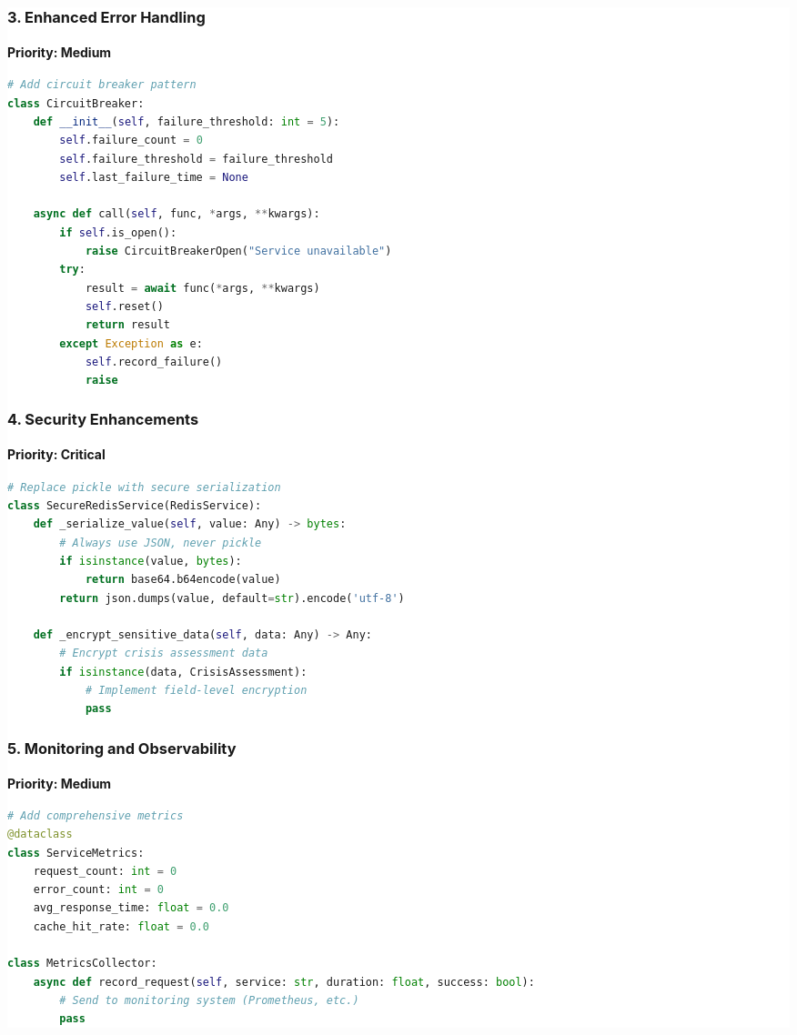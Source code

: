 ### 3. Enhanced Error Handling
**Priority: Medium**
```python
# Add circuit breaker pattern
class CircuitBreaker:
    def __init__(self, failure_threshold: int = 5):
        self.failure_count = 0
        self.failure_threshold = failure_threshold
        self.last_failure_time = None
        
    async def call(self, func, *args, **kwargs):
        if self.is_open():
            raise CircuitBreakerOpen("Service unavailable")
        try:
            result = await func(*args, **kwargs)
            self.reset()
            return result
        except Exception as e:
            self.record_failure()
            raise
```

### 4. Security Enhancements
**Priority: Critical**
```python
# Replace pickle with secure serialization
class SecureRedisService(RedisService):
    def _serialize_value(self, value: Any) -> bytes:
        # Always use JSON, never pickle
        if isinstance(value, bytes):
            return base64.b64encode(value)
        return json.dumps(value, default=str).encode('utf-8')
    
    def _encrypt_sensitive_data(self, data: Any) -> Any:
        # Encrypt crisis assessment data
        if isinstance(data, CrisisAssessment):
            # Implement field-level encryption
            pass
```

### 5. Monitoring and Observability
**Priority: Medium**
```python
# Add comprehensive metrics
@dataclass
class ServiceMetrics:
    request_count: int = 0
    error_count: int = 0
    avg_response_time: float = 0.0
    cache_hit_rate: float = 0.0

class MetricsCollector:
    async def record_request(self, service: str, duration: float, success: bool):
        # Send to monitoring system (Prometheus, etc.)
        pass
```
